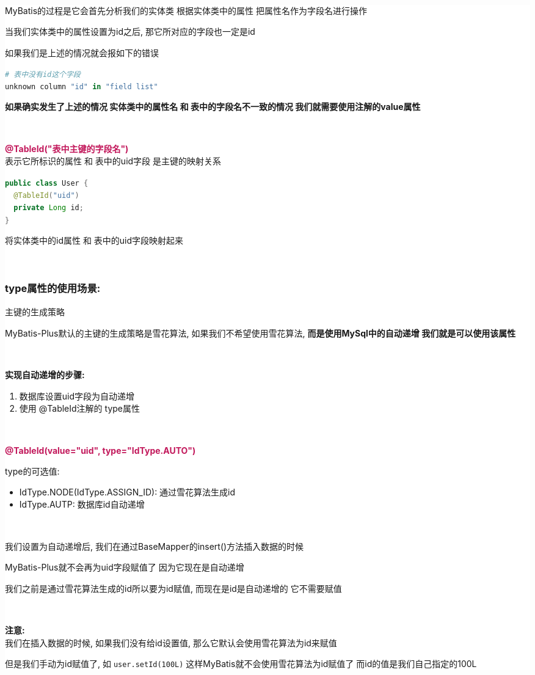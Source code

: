 MyBatis的过程是它会首先分析我们的实体类 根据实体类中的属性 把属性名作为字段名进行操作

当我们实体类中的属性设置为id之后, 那它所对应的字段也一定是id

如果我们是上述的情况就会报如下的错误

```s
# 表中没有id这个字段
unknown column "id" in "field list"
```

**如果确实发生了上述的情况 实体类中的属性名 和 表中的字段名不一致的情况 我们就需要使用注解的value属性**   

<br>

**<font color="#C2185B">@TableId("表中主键的字段名")</font>**  
表示它所标识的属性 和 表中的uid字段 是主键的映射关系 
```java
public class User {
  @TableId("uid")
  private Long id;
}
```

将实体类中的id属性 和 表中的uid字段映射起来

<br>

### type属性的使用场景:
主键的生成策略

MyBatis-Plus默认的主键的生成策略是雪花算法, 如果我们不希望使用雪花算法, **而是使用MySql中的自动递增 我们就是可以使用该属性**   

<br>

**实现自动递增的步骤:**  
1. 数据库设置uid字段为自动递增
2. 使用 @TableId注解的 type属性

<br>

**<font color="#C2185B">@TableId(value="uid", type="IdType.AUTO")</font>**  

type的可选值:
- IdType.NODE(IdType.ASSIGN_ID): 通过雪花算法生成id
- IdType.AUTP: 数据库id自动递增

<br>

我们设置为自动递增后, 我们在通过BaseMapper的insert()方法插入数据的时候

MyBatis-Plus就不会再为uid字段赋值了 因为它现在是自动递增

我们之前是通过雪花算法生成的id所以要为id赋值, 而现在是id是自动递增的 它不需要赋值

<br>

**注意:**  
我们在插入数据的时候, 如果我们没有给id设置值, 那么它默认会使用雪花算法为id来赋值

但是我们手动为id赋值了, 如 ``user.setId(100L)`` 这样MyBatis就不会使用雪花算法为id赋值了 而id的值是我们自己指定的100L
